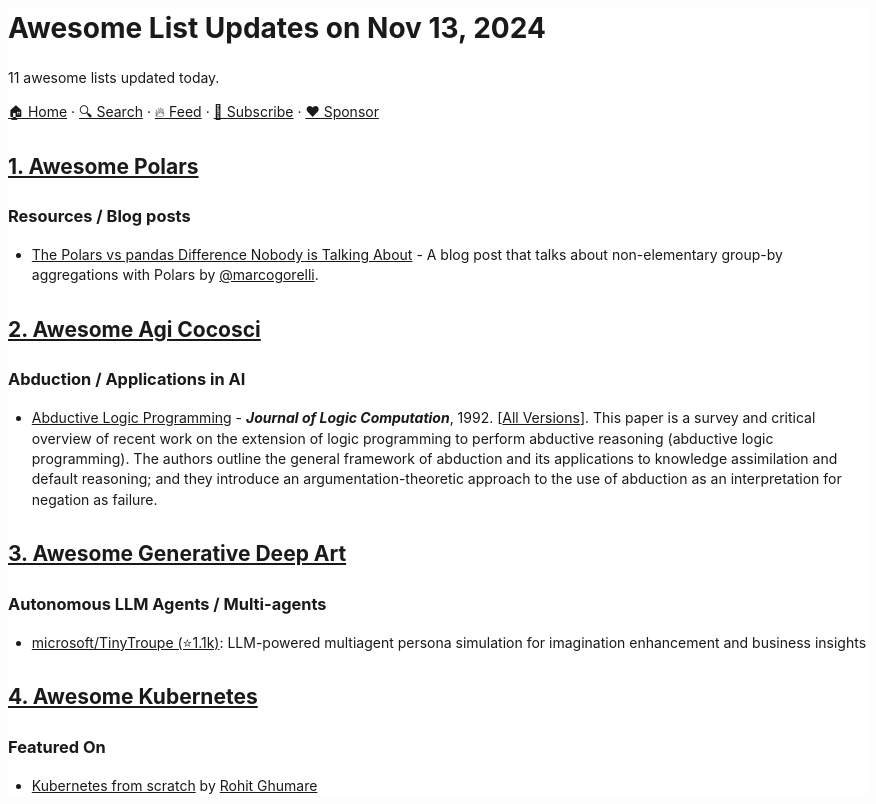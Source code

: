 # Awesome List Updates on Nov 13, 2024

11 awesome lists updated today.

[🏠 Home](/README.md) · [🔍 Search](https://www.trackawesomelist.com/search/) · [🔥 Feed](https://www.trackawesomelist.com/rss.xml) · [📮 Subscribe](https://trackawesomelist.us17.list-manage.com/subscribe?u=d2f0117aa829c83a63ec63c2f&id=36a103854c) · [❤️  Sponsor](https://github.com/sponsors/theowenyoung)



## [1. Awesome Polars](/content/ddotta/awesome-polars/README.md)

### Resources / Blog posts

*   [The Polars vs pandas Difference Nobody is Talking About](https://labs.quansight.org/blog/dataframe-group-by?utm_campaign=Polars\&utm_medium=Social\&utm_source=Medium\&utm_content=Labs\&utm_term=Blog) - A blog post that talks about non-elementary group-by aggregations with Polars by [@marcogorelli](https://github.com/marcogorelli).

## [2. Awesome Agi Cocosci](/content/YuzheSHI/awesome-agi-cocosci/README.md)

### Abduction / Applications in AI

*   [Abductive Logic Programming](https://academic.oup.com/logcom/article-abstract/2/6/719/942121) - ***Journal of Logic Computation***, 1992. \[[All Versions](https://scholar.google.com/scholar?cluster=18119357517656745518)]. This paper is a survey and critical overview of recent work on the extension of logic programming to perform abductive reasoning (abductive logic programming). The authors outline the general framework of abduction and its applications to knowledge assimilation and default reasoning; and they introduce an argumentation-theoretic approach to the use of abduction as an interpretation for negation as failure.

## [3. Awesome Generative Deep Art](/content/filipecalegario/awesome-generative-deep-art/README.md)

### Autonomous LLM Agents / Multi-agents

*   [microsoft/TinyTroupe (⭐1.1k)](https://github.com/microsoft/TinyTroupe): LLM-powered multiagent persona simulation for imagination enhancement and business insights

## [4. Awesome Kubernetes](/content/ramitsurana/awesome-kubernetes/README.md)

### Featured On

*   [Kubernetes from scratch](https://medium.com/@ghumare64/kubernetes-from-scratch-part-1-4b40cb6c1aba) by [Rohit Ghumare](https://www.linkedin.com/in/rohit-ghumare/)
